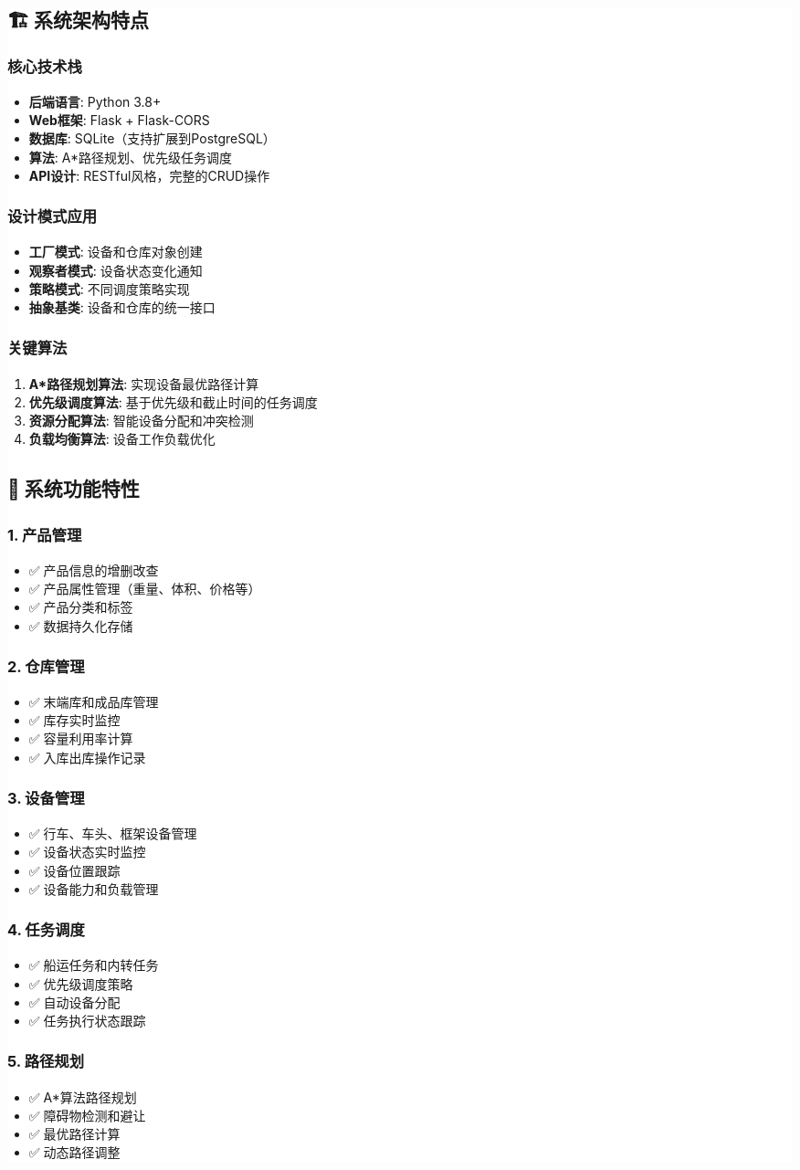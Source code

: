 ## 🏗️ 系统架构特点

### 核心技术栈
- **后端语言**: Python 3.8+
- **Web框架**: Flask + Flask-CORS
- **数据库**: SQLite（支持扩展到PostgreSQL）
- **算法**: A*路径规划、优先级任务调度
- **API设计**: RESTful风格，完整的CRUD操作

### 设计模式应用
- **工厂模式**: 设备和仓库对象创建
- **观察者模式**: 设备状态变化通知
- **策略模式**: 不同调度策略实现
- **抽象基类**: 设备和仓库的统一接口

### 关键算法
1. **A*路径规划算法**: 实现设备最优路径计算
2. **优先级调度算法**: 基于优先级和截止时间的任务调度
3. **资源分配算法**: 智能设备分配和冲突检测
4. **负载均衡算法**: 设备工作负载优化

## 🚀 系统功能特性

### 1. 产品管理
- ✅ 产品信息的增删改查
- ✅ 产品属性管理（重量、体积、价格等）
- ✅ 产品分类和标签
- ✅ 数据持久化存储

### 2. 仓库管理
- ✅ 末端库和成品库管理
- ✅ 库存实时监控
- ✅ 容量利用率计算
- ✅ 入库出库操作记录

### 3. 设备管理
- ✅ 行车、车头、框架设备管理
- ✅ 设备状态实时监控
- ✅ 设备位置跟踪
- ✅ 设备能力和负载管理

### 4. 任务调度
- ✅ 船运任务和内转任务
- ✅ 优先级调度策略
- ✅ 自动设备分配
- ✅ 任务执行状态跟踪

### 5. 路径规划
- ✅ A*算法路径规划
- ✅ 障碍物检测和避让
- ✅ 最优路径计算
- ✅ 动态路径调整

